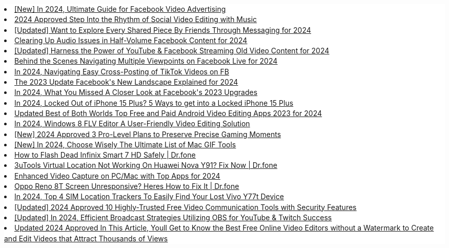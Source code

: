 <li><a href="https://facebook-clips.techidaily.com/new-in-2024-ultimate-guide-for-facebook-video-advertising/"><u>[New] In 2024, Ultimate Guide for Facebook Video Advertising</u></a></li>
<li><a href="https://facebook-clips.techidaily.com/2024-approved-step-into-the-rhythm-of-social-video-editing-with-music/"><u>2024 Approved  Step Into the Rhythm of Social Video Editing with Music</u></a></li>
<li><a href="https://facebook-clips.techidaily.com/updated-want-to-explore-every-shared-piece-by-friends-through-messaging-for-2024/"><u>[Updated] Want to Explore Every Shared Piece By Friends Through Messaging for 2024</u></a></li>
<li><a href="https://facebook-clips.techidaily.com/clearing-up-audio-issues-in-half-volume-facebook-content-for-2024/"><u>Clearing Up Audio Issues in Half-Volume Facebook Content for 2024</u></a></li>
<li><a href="https://facebook-clips.techidaily.com/updated-harness-the-power-of-youtube-and-facebook-streaming-old-video-content-for-2024/"><u>[Updated] Harness the Power of YouTube & Facebook  Streaming Old Video Content for 2024</u></a></li>
<li><a href="https://facebook-clips.techidaily.com/behind-the-scenes-navigating-multiple-viewpoints-on-facebook-live-for-2024/"><u>Behind the Scenes  Navigating Multiple Viewpoints on Facebook Live for 2024</u></a></li>
<li><a href="https://facebook-clips.techidaily.com/in-2024-navigating-easy-cross-posting-of-tiktok-videos-on-fb/"><u>In 2024, Navigating Easy Cross-Posting of TikTok Videos on FB</u></a></li>
<li><a href="https://facebook-clips.techidaily.com/the-2023-update-facebooks-new-landscape-explained-for-2024/"><u>The 2023 Update  Facebook's New Landscape Explained for 2024</u></a></li>
<li><a href="https://facebook-clips.techidaily.com/in-2024-what-you-missed-a-closer-look-at-facebooks-2023-upgrades/"><u>In 2024, What You Missed  A Closer Look at Facebook's 2023 Upgrades</u></a></li>
<li><a href="https://ios-unlock.techidaily.com/in-2024-locked-out-of-iphone-15-plus-5-ways-to-get-into-a-locked-iphone-15-plus-by-drfone-ios/"><u>In 2024, Locked Out of iPhone 15 Plus? 5 Ways to get into a Locked iPhone 15 Plus</u></a></li>
<li><a href="https://video-content-creator.techidaily.com/updated-best-of-both-worlds-top-free-and-paid-android-video-editing-apps-2023-for-2024/"><u>Updated Best of Both Worlds Top Free and Paid Android Video Editing Apps 2023 for 2024</u></a></li>
<li><a href="https://video-creation-software.techidaily.com/in-2024-windows-8-flv-editor-a-user-friendly-video-editing-solution/"><u>In 2024, Windows 8 FLV Editor A User-Friendly Video Editing Solution</u></a></li>
<li><a href="https://video-capture.techidaily.com/new-2024-approved-3-pro-level-plans-to-preserve-precise-gaming-moments/"><u>[New] 2024 Approved  3 Pro-Level Plans to Preserve Precise Gaming Moments</u></a></li>
<li><a href="https://video-screen-grab.techidaily.com/new-in-2024-choose-wisely-the-ultimate-list-of-mac-gif-tools/"><u>[New] In 2024, Choose Wisely  The Ultimate List of Mac GIF Tools</u></a></li>
<li><a href="https://fix-guide.techidaily.com/how-to-flash-dead-infinix-smart-7-hd-safely-drfone-by-drfone-fix-android-problems-fix-android-problems/"><u>How to Flash Dead Infinix Smart 7 HD Safely | Dr.fone</u></a></li>
<li><a href="https://location-fake.techidaily.com/3utools-virtual-location-not-working-on-huawei-nova-y91-fix-now-drfone-by-drfone-virtual-android/"><u>3uTools Virtual Location Not Working On Huawei Nova Y91? Fix Now | Dr.fone</u></a></li>
<li><a href="https://screen-sharing-recording.techidaily.com/enhanced-video-capture-on-pcmac-with-top-apps-for-2024/"><u>Enhanced Video Capture on PC/Mac with Top Apps for 2024</u></a></li>
<li><a href="https://fix-guide.techidaily.com/oppo-reno-8t-screen-unresponsive-heres-how-to-fix-it-drfone-by-drfone-fix-android-problems-fix-android-problems/"><u>Oppo Reno 8T Screen Unresponsive? Heres How to Fix It | Dr.fone</u></a></li>
<li><a href="https://android-unlock.techidaily.com/in-2024-top-4-sim-location-trackers-to-easily-find-your-lost-vivo-y77t-device-by-drfone-android/"><u>In 2024, Top 4 SIM Location Trackers To Easily Find Your Lost Vivo Y77t Device</u></a></li>
<li><a href="https://screen-sharing-recording.techidaily.com/updated-2024-approved-10-highly-trusted-free-video-communication-tools-with-security-features/"><u>[Updated] 2024 Approved  10 Highly-Trusted Free Video Communication Tools with Security Features</u></a></li>
<li><a href="https://screen-sharing-recording.techidaily.com/updated-in-2024-efficient-broadcast-strategies-utilizing-obs-for-youtube-and-twitch-success/"><u>[Updated] In 2024, Efficient Broadcast Strategies  Utilizing OBS for YouTube & Twitch Success</u></a></li>
<li><a href="https://ai-video-apps.techidaily.com/updated-2024-approved-in-this-article-youll-get-to-know-the-best-free-online-video-editors-without-a-watermark-to-create-and-edit-videos-that-attract-thousa/"><u>Updated 2024 Approved In This Article, Youll Get to Know the Best Free Online Video Editors without a Watermark to Create and Edit Videos that Attract Thousands of Views</u></a></li>